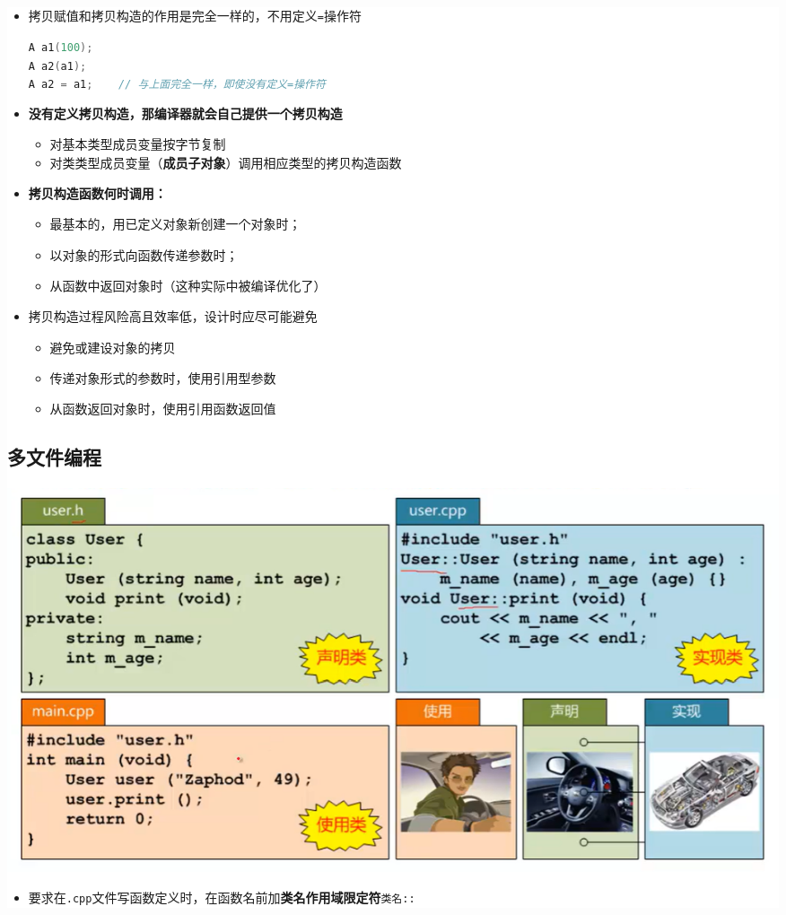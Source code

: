 - 拷贝赋值和拷贝构造的作用是完全一样的，不用定义`=`操作符

  ```cpp
  A a1(100);
  A a2(a1);
  A a2 = a1;	// 与上面完全一样，即使没有定义=操作符
  ```

- **没有定义拷贝构造，那编译器就会自己提供一个拷贝构造**

  - 对基本类型成员变量按字节复制
  - 对类类型成员变量（**成员子对象**）调用相应类型的拷贝构造函数

- **拷贝构造函数何时调用：**

  - 最基本的，用已定义对象新创建一个对象时；

  - 以对象的形式向函数传递参数时；

  - 从函数中返回对象时（这种实际中被编译优化了）

- 拷贝构造过程风险高且效率低，设计时应尽可能避免

  - 避免或建设对象的拷贝

  - 传递对象形式的参数时，使用引用型参数

  - 从函数返回对象时，使用引用函数返回值


## 多文件编程

![类声明定义和使用](image/类声明定义和使用.png)

- 要求在`.cpp`文件写函数定义时，在函数名前加**类名作用域限定符**`类名::`
